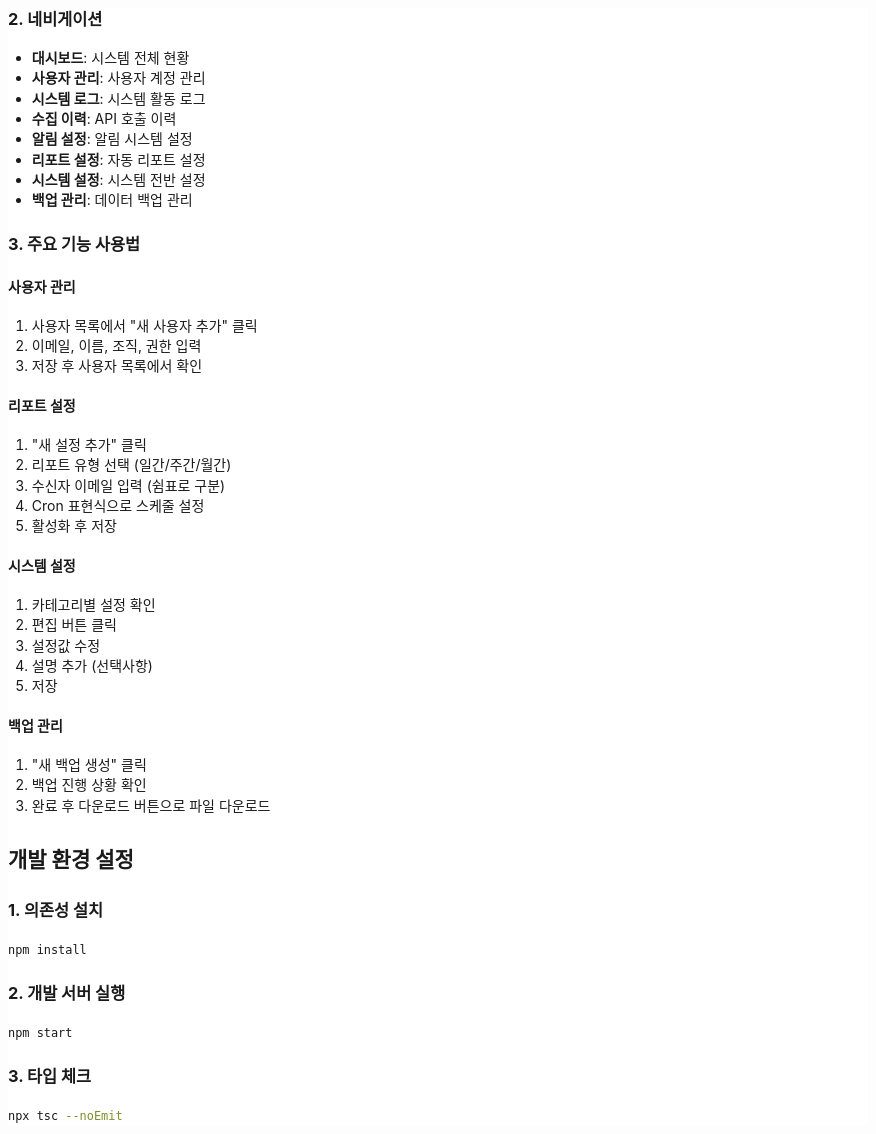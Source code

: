 ### 2. 네비게이션
- **대시보드**: 시스템 전체 현황
- **사용자 관리**: 사용자 계정 관리
- **시스템 로그**: 시스템 활동 로그
- **수집 이력**: API 호출 이력
- **알림 설정**: 알림 시스템 설정
- **리포트 설정**: 자동 리포트 설정
- **시스템 설정**: 시스템 전반 설정
- **백업 관리**: 데이터 백업 관리

### 3. 주요 기능 사용법

#### 사용자 관리
1. 사용자 목록에서 "새 사용자 추가" 클릭
2. 이메일, 이름, 조직, 권한 입력
3. 저장 후 사용자 목록에서 확인

#### 리포트 설정
1. "새 설정 추가" 클릭
2. 리포트 유형 선택 (일간/주간/월간)
3. 수신자 이메일 입력 (쉼표로 구분)
4. Cron 표현식으로 스케줄 설정
5. 활성화 후 저장

#### 시스템 설정
1. 카테고리별 설정 확인
2. 편집 버튼 클릭
3. 설정값 수정
4. 설명 추가 (선택사항)
5. 저장

#### 백업 관리
1. "새 백업 생성" 클릭
2. 백업 진행 상황 확인
3. 완료 후 다운로드 버튼으로 파일 다운로드

## 개발 환경 설정

### 1. 의존성 설치
```bash
npm install
```

### 2. 개발 서버 실행
```bash
npm start
```

### 3. 타입 체크
```bash
npx tsc --noEmit
```
